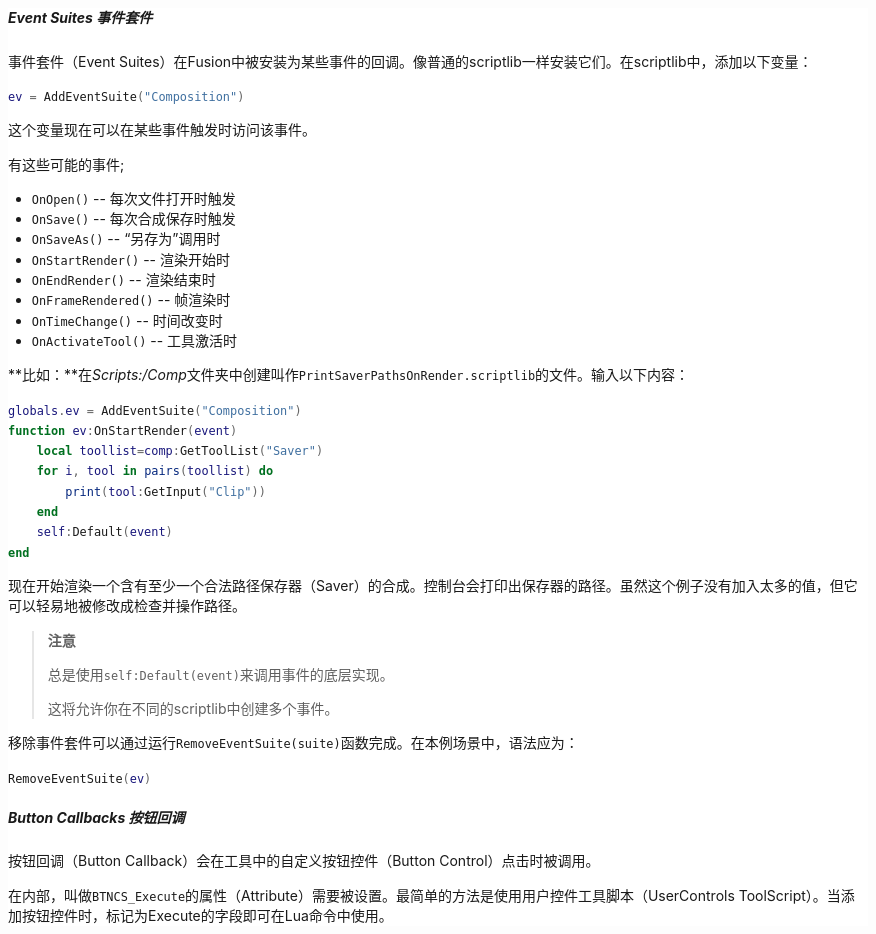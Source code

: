 ##### Event Suites 事件套件

事件套件（Event Suites）在Fusion中被安装为某些事件的回调。像普通的scriptlib一样安装它们。在scriptlib中，添加以下变量：

```lua
ev = AddEventSuite("Composition")
```

这个变量现在可以在某些事件触发时访问该事件。

有这些可能的事件;

- `OnOpen()` -- 每次文件打开时触发
- `OnSave()` -- 每次合成保存时触发
- `OnSaveAs()` -- “另存为”调用时
- `OnStartRender()` -- 渲染开始时
- `OnEndRender()` -- 渲染结束时
- `OnFrameRendered()` -- 帧渲染时
- `OnTimeChange()` -- 时间改变时
- `OnActivateTool()` -- 工具激活时

**比如：**在*Scripts:/Comp*文件夹中创建叫作`PrintSaverPathsOnRender.scriptlib`的文件。输入以下内容：

```Lua
globals.ev = AddEventSuite("Composition")
function ev:OnStartRender(event)
    local toollist=comp:GetToolList("Saver")
    for i, tool in pairs(toollist) do
        print(tool:GetInput("Clip"))
    end
    self:Default(event)
end
```

现在开始渲染一个含有至少一个合法路径保存器（Saver）的合成。控制台会打印出保存器的路径。虽然这个例子没有加入太多的值，但它可以轻易地被修改成检查并操作路径。

> **注意**
>
> 总是使用`self:Default(event)`来调用事件的底层实现。
>
> 这将允许你在不同的scriptlib中创建多个事件。

移除事件套件可以通过运行`RemoveEventSuite(suite)`函数完成。在本例场景中，语法应为：

```lua
RemoveEventSuite(ev)
```

##### Button Callbacks 按钮回调

按钮回调（Button Callback）会在工具中的自定义按钮控件（Button Control）点击时被调用。

在内部，叫做`BTNCS_Execute`的属性（Attribute）需要被设置。最简单的方法是使用用户控件工具脚本（UserControls ToolScript）。当添加按钮控件时，标记为Execute的字段即可在Lua命令中使用。
